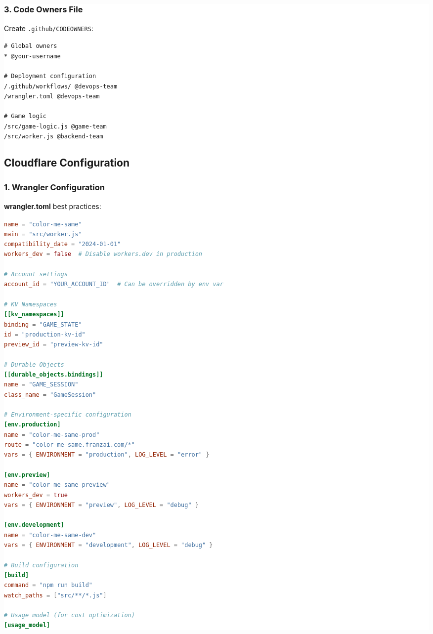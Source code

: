 ### 3. Code Owners File

Create `.github/CODEOWNERS`:
```
# Global owners
* @your-username

# Deployment configuration
/.github/workflows/ @devops-team
/wrangler.toml @devops-team

# Game logic
/src/game-logic.js @game-team
/src/worker.js @backend-team
```

## Cloudflare Configuration

### 1. Wrangler Configuration

**wrangler.toml** best practices:
```toml
name = "color-me-same"
main = "src/worker.js"
compatibility_date = "2024-01-01"
workers_dev = false  # Disable workers.dev in production

# Account settings
account_id = "YOUR_ACCOUNT_ID"  # Can be overridden by env var

# KV Namespaces
[[kv_namespaces]]
binding = "GAME_STATE"
id = "production-kv-id"
preview_id = "preview-kv-id"

# Durable Objects
[[durable_objects.bindings]]
name = "GAME_SESSION"
class_name = "GameSession"

# Environment-specific configuration
[env.production]
name = "color-me-same-prod"
route = "color-me-same.franzai.com/*"
vars = { ENVIRONMENT = "production", LOG_LEVEL = "error" }

[env.preview]
name = "color-me-same-preview"
workers_dev = true
vars = { ENVIRONMENT = "preview", LOG_LEVEL = "debug" }

[env.development]
name = "color-me-same-dev"
vars = { ENVIRONMENT = "development", LOG_LEVEL = "debug" }

# Build configuration
[build]
command = "npm run build"
watch_paths = ["src/**/*.js"]

# Usage model (for cost optimization)
[usage_model]
```